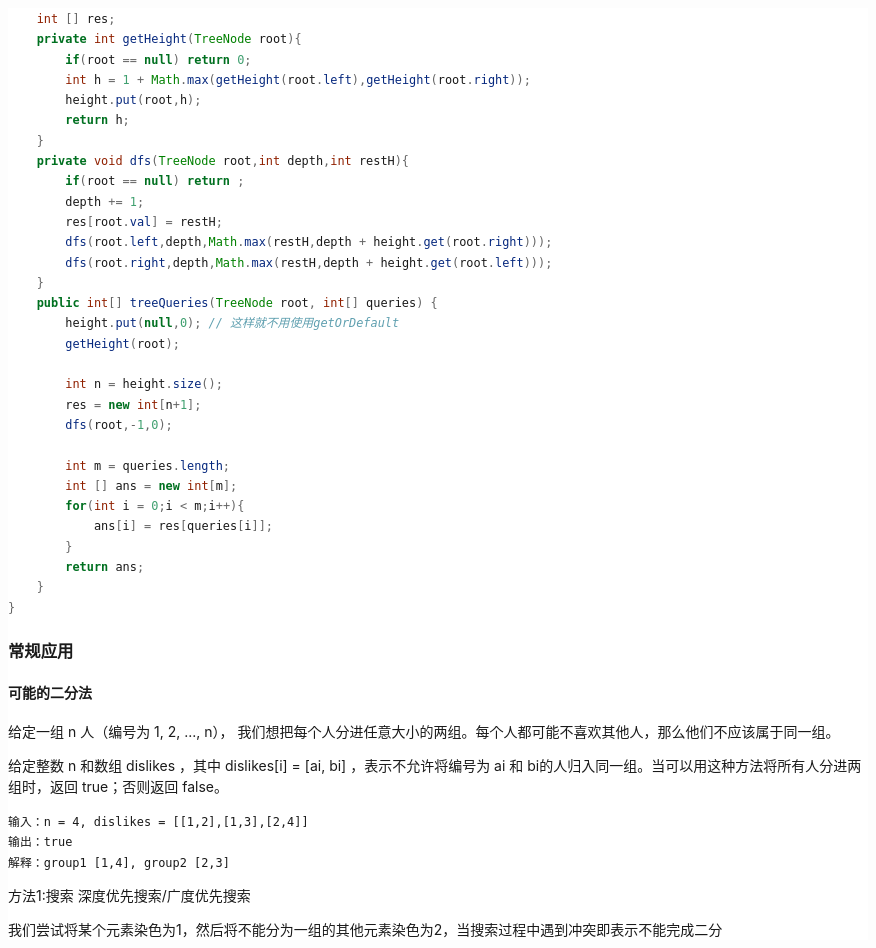 ```java
    int [] res;
    private int getHeight(TreeNode root){
        if(root == null) return 0;
        int h = 1 + Math.max(getHeight(root.left),getHeight(root.right));
        height.put(root,h);
        return h;
    }
    private void dfs(TreeNode root,int depth,int restH){
        if(root == null) return ;
        depth += 1;
        res[root.val] = restH;
        dfs(root.left,depth,Math.max(restH,depth + height.get(root.right)));
        dfs(root.right,depth,Math.max(restH,depth + height.get(root.left)));
    }
    public int[] treeQueries(TreeNode root, int[] queries) {
        height.put(null,0); // 这样就不用使用getOrDefault
        getHeight(root);

        int n = height.size();
        res = new int[n+1];
        dfs(root,-1,0);
        
        int m = queries.length;
        int [] ans = new int[m];
        for(int i = 0;i < m;i++){
            ans[i] = res[queries[i]];
        }
        return ans;
    }
}
```







### 常规应用

#### 可能的二分法

给定一组 n 人（编号为 1, 2, ..., n）， 我们想把每个人分进任意大小的两组。每个人都可能不喜欢其他人，那么他们不应该属于同一组。

给定整数 n 和数组 dislikes ，其中 dislikes[i] = [ai, bi] ，表示不允许将编号为 ai 和  bi的人归入同一组。当可以用这种方法将所有人分进两组时，返回 true；否则返回 false。

```
输入：n = 4, dislikes = [[1,2],[1,3],[2,4]]
输出：true
解释：group1 [1,4], group2 [2,3]
```

方法1:搜索 深度优先搜索/广度优先搜索

我们尝试将某个元素染色为1，然后将不能分为一组的其他元素染色为2，当搜索过程中遇到冲突即表示不能完成二分
